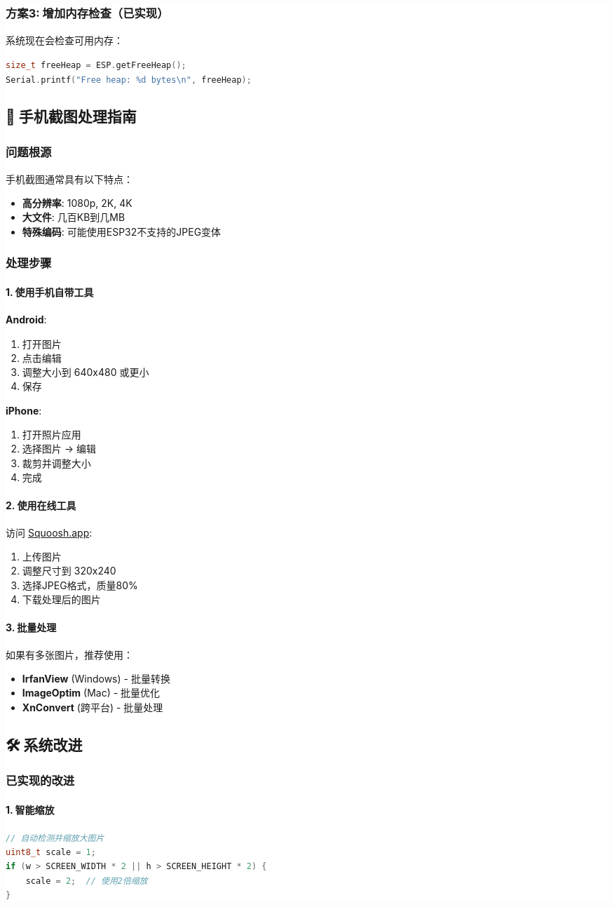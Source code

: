 ### 方案3: 增加内存检查（已实现）
系统现在会检查可用内存：

```cpp
size_t freeHeap = ESP.getFreeHeap();
Serial.printf("Free heap: %d bytes\n", freeHeap);
```

## 📱 手机截图处理指南

### 问题根源
手机截图通常具有以下特点：
- **高分辨率**: 1080p, 2K, 4K
- **大文件**: 几百KB到几MB
- **特殊编码**: 可能使用ESP32不支持的JPEG变体

### 处理步骤

#### 1. 使用手机自带工具
**Android**:
1. 打开图片
2. 点击编辑
3. 调整大小到 640x480 或更小
4. 保存

**iPhone**:
1. 打开照片应用
2. 选择图片 → 编辑
3. 裁剪并调整大小
4. 完成

#### 2. 使用在线工具
访问 [Squoosh.app](https://squoosh.app):
1. 上传图片
2. 调整尺寸到 320x240
3. 选择JPEG格式，质量80%
4. 下载处理后的图片

#### 3. 批量处理
如果有多张图片，推荐使用：
- **IrfanView** (Windows) - 批量转换
- **ImageOptim** (Mac) - 批量优化
- **XnConvert** (跨平台) - 批量处理

## 🛠️ 系统改进

### 已实现的改进

#### 1. 智能缩放
```cpp
// 自动检测并缩放大图片
uint8_t scale = 1;
if (w > SCREEN_WIDTH * 2 || h > SCREEN_HEIGHT * 2) {
    scale = 2;  // 使用2倍缩放
}
```
